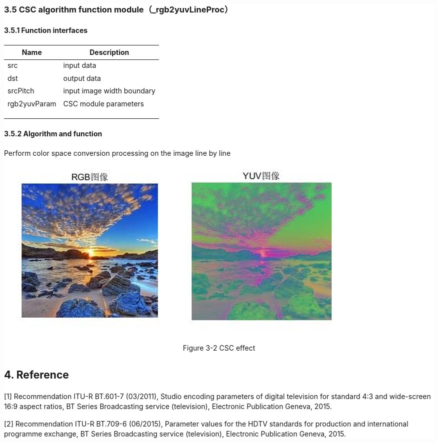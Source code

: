 ### 3.5 CSC algorithm function module（_rgb2yuvLineProc）

#### 3.5.1 Function interfaces

| Name         | Description                |
| ------------ | -------------------------- |
| src          | input data                 |
| dst          | output data                |
| srcPitch     | input image width boundary |
| rgb2yuvParam | CSC module parameters      |
|              |                            |
|              |                            |
|              |                            |

#### 3.5.2 Algorithm and function

Perform color space conversion processing on the image line by line

![](CSC效果图.PNG)

<center>Figure 3-2 CSC effect</center>

## 4. Reference

[1] Recommendation ITU-R BT.601-7 (03/2011), Studio encoding parameters of digital television for standard 4:3 and wide-screen 16:9 aspect ratios, BT Series Broadcasting service (television), Electronic Publication Geneva, 2015.

[2] Recommendation ITU-R BT.709-6 (06/2015), Parameter values for the HDTV standards for production and international programme exchange, BT Series Broadcasting service (television), Electronic Publication Geneva, 2015.
